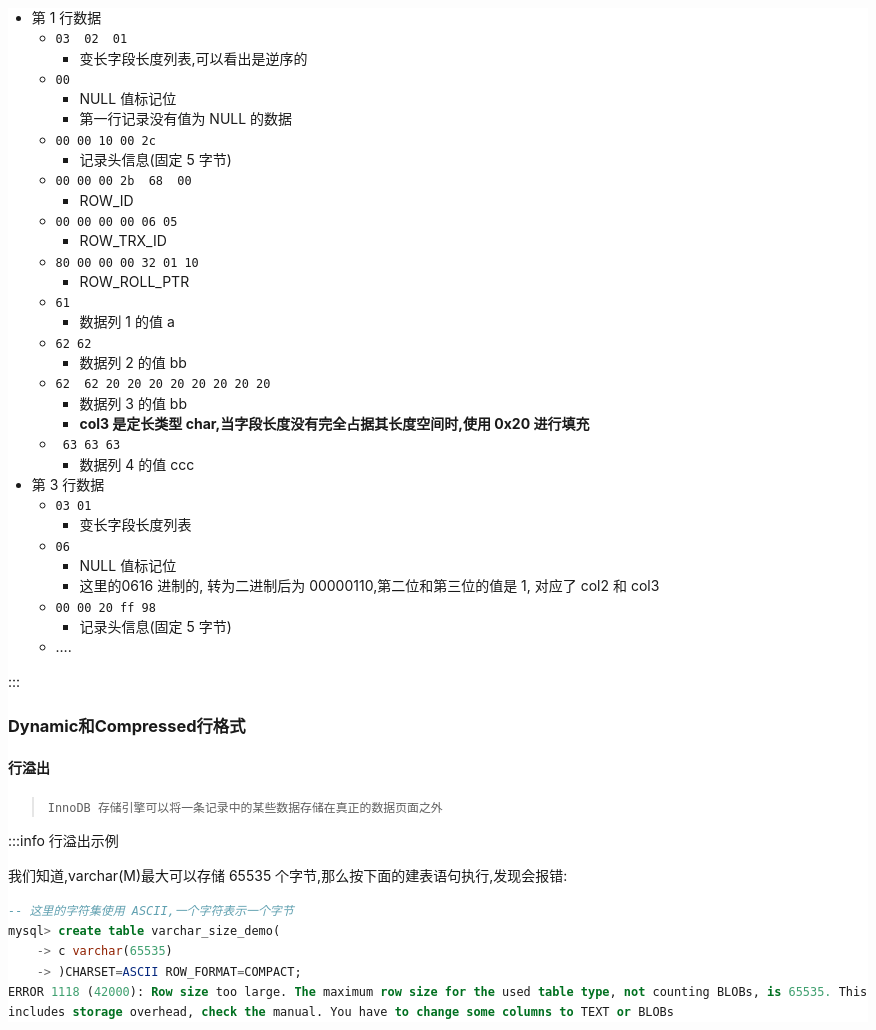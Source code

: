 - 第 1 行数据
  - `03  02  01 `  
    - 变长字段长度列表,可以看出是逆序的
  - `00` 
    - NULL 值标记位
    - 第一行记录没有值为 NULL 的数据
  - `00 00 10 00 2c `
    - 记录头信息(固定 5 字节)
  - `00 00 00 2b  68  00`
    - ROW_ID
  - `00 00 00 00 06 05`
    - ROW_TRX_ID
  - `80 00 00 00 32 01 10`
    - ROW_ROLL_PTR
  - `61` 
    - 数据列 1 的值 a
  - `62 62`
    - 数据列 2 的值 bb
  - `62  62 20 20 20 20 20 20 20 20`
    - 数据列 3 的值 bb
    - **col3 是定长类型 char,当字段长度没有完全占据其长度空间时,使用 0x20 进行填充**
  - ` 63 63 63`
    - 数据列 4 的值 ccc
- 第 3 行数据
  - `03 01`
    - 变长字段长度列表
  - `06`
    - NULL 值标记位
    - 这里的0616 进制的, 转为二进制后为 00000110,第二位和第三位的值是 1, 对应了 col2 和 col3
  - `00 00 20 ff 98`
    - 记录头信息(固定 5 字节)
  - ….

:::

### Dynamic和Compressed行格式

#### 行溢出

> `InnoDB 存储引擎可以将一条记录中的某些数据存储在真正的数据页面之外`

:::info 行溢出示例

我们知道,varchar(M)最大可以存储 65535 个字节,那么按下面的建表语句执行,发现会报错:

```sql
-- 这里的字符集使用 ASCII,一个字符表示一个字节
mysql> create table varchar_size_demo(
    -> c varchar(65535)
    -> )CHARSET=ASCII ROW_FORMAT=COMPACT;   
ERROR 1118 (42000): Row size too large. The maximum row size for the used table type, not counting BLOBs, is 65535. This includes storage overhead, check the manual. You have to change some columns to TEXT or BLOBs
```
